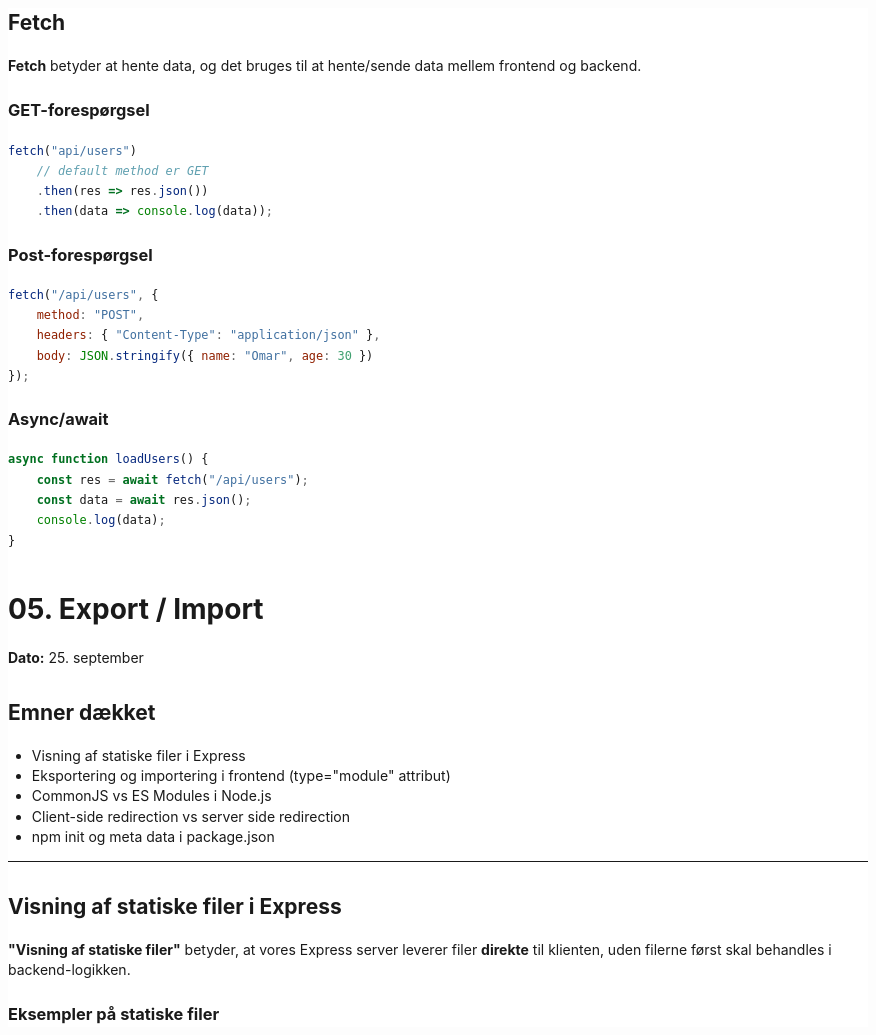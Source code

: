 ## Fetch

**Fetch** betyder at hente data, og det bruges til at hente/sende data mellem frontend og backend.

### GET-forespørgsel

```javascript
fetch("api/users")
    // default method er GET
    .then(res => res.json())
    .then(data => console.log(data));
```

### Post-forespørgsel

```javascript
fetch("/api/users", {
    method: "POST",
    headers: { "Content-Type": "application/json" },
    body: JSON.stringify({ name: "Omar", age: 30 })
});
```

### Async/await

```javascript
async function loadUsers() {
    const res = await fetch("/api/users");
    const data = await res.json();
    console.log(data);
}
```

# 05. Export / Import
**Dato:** 25. september

## Emner dækket
- Visning af statiske filer i Express
- Eksportering og importering i frontend (type="module" attribut)
- CommonJS vs ES Modules i Node.js
- Client-side redirection vs server side redirection
- npm init og meta data i package.json

---

## Visning af statiske filer i Express

**"Visning af statiske filer"** betyder, at vores Express server leverer filer **direkte** til klienten, uden filerne først skal behandles i backend-logikken.

### Eksempler på statiske filer
